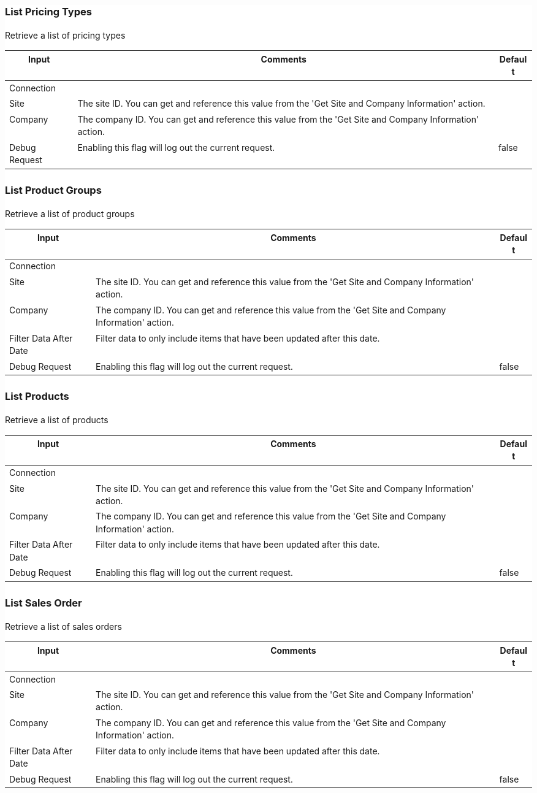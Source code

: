### List Pricing Types

Retrieve a list of pricing types

| Input         | Comments                                                                                                 | Default |
| ------------- | -------------------------------------------------------------------------------------------------------- | ------- |
| Connection    |                                                                                                          |         |
| Site          | The site ID. You can get and reference this value from the 'Get Site and Company Information' action.    |         |
| Company       | The company ID. You can get and reference this value from the 'Get Site and Company Information' action. |         |
| Debug Request | Enabling this flag will log out the current request.                                                     | false   |

### List Product Groups

Retrieve a list of product groups

| Input                  | Comments                                                                                                 | Default |
| ---------------------- | -------------------------------------------------------------------------------------------------------- | ------- |
| Connection             |                                                                                                          |         |
| Site                   | The site ID. You can get and reference this value from the 'Get Site and Company Information' action.    |         |
| Company                | The company ID. You can get and reference this value from the 'Get Site and Company Information' action. |         |
| Filter Data After Date | Filter data to only include items that have been updated after this date.                                |         |
| Debug Request          | Enabling this flag will log out the current request.                                                     | false   |

### List Products

Retrieve a list of products

| Input                  | Comments                                                                                                 | Default |
| ---------------------- | -------------------------------------------------------------------------------------------------------- | ------- |
| Connection             |                                                                                                          |         |
| Site                   | The site ID. You can get and reference this value from the 'Get Site and Company Information' action.    |         |
| Company                | The company ID. You can get and reference this value from the 'Get Site and Company Information' action. |         |
| Filter Data After Date | Filter data to only include items that have been updated after this date.                                |         |
| Debug Request          | Enabling this flag will log out the current request.                                                     | false   |

### List Sales Order

Retrieve a list of sales orders

| Input                  | Comments                                                                                                 | Default |
| ---------------------- | -------------------------------------------------------------------------------------------------------- | ------- |
| Connection             |                                                                                                          |         |
| Site                   | The site ID. You can get and reference this value from the 'Get Site and Company Information' action.    |         |
| Company                | The company ID. You can get and reference this value from the 'Get Site and Company Information' action. |         |
| Filter Data After Date | Filter data to only include items that have been updated after this date.                                |         |
| Debug Request          | Enabling this flag will log out the current request.                                                     | false   |
